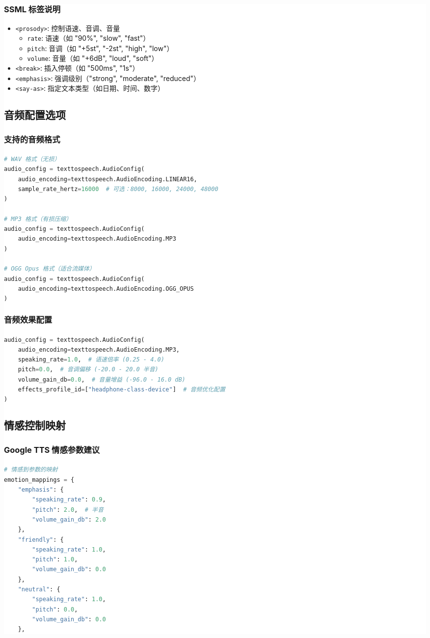### SSML 标签说明
- `<prosody>`: 控制语速、音调、音量
  - `rate`: 语速（如 "90%", "slow", "fast"）
  - `pitch`: 音调（如 "+5st", "-2st", "high", "low"）
  - `volume`: 音量（如 "+6dB", "loud", "soft"）
- `<break>`: 插入停顿（如 "500ms", "1s"）
- `<emphasis>`: 强调级别（"strong", "moderate", "reduced"）
- `<say-as>`: 指定文本类型（如日期、时间、数字）

## 音频配置选项

### 支持的音频格式
```python
# WAV 格式（无损）
audio_config = texttospeech.AudioConfig(
    audio_encoding=texttospeech.AudioEncoding.LINEAR16,
    sample_rate_hertz=16000  # 可选：8000, 16000, 24000, 48000
)

# MP3 格式（有损压缩）
audio_config = texttospeech.AudioConfig(
    audio_encoding=texttospeech.AudioEncoding.MP3
)

# OGG Opus 格式（适合流媒体）
audio_config = texttospeech.AudioConfig(
    audio_encoding=texttospeech.AudioEncoding.OGG_OPUS
)
```

### 音频效果配置
```python
audio_config = texttospeech.AudioConfig(
    audio_encoding=texttospeech.AudioEncoding.MP3,
    speaking_rate=1.0,  # 语速倍率 (0.25 - 4.0)
    pitch=0.0,  # 音调偏移 (-20.0 - 20.0 半音)
    volume_gain_db=0.0,  # 音量增益 (-96.0 - 16.0 dB)
    effects_profile_id=["headphone-class-device"]  # 音频优化配置
)
```

## 情感控制映射

### Google TTS 情感参数建议
```python
# 情感到参数的映射
emotion_mappings = {
    "emphasis": {
        "speaking_rate": 0.9,
        "pitch": 2.0,  # 半音
        "volume_gain_db": 2.0
    },
    "friendly": {
        "speaking_rate": 1.0,
        "pitch": 1.0,
        "volume_gain_db": 0.0
    },
    "neutral": {
        "speaking_rate": 1.0,
        "pitch": 0.0,
        "volume_gain_db": 0.0
    },
```